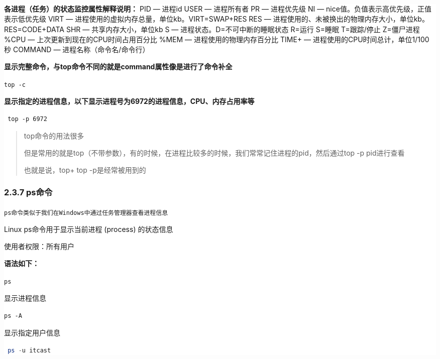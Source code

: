 **各进程（任务）的状态监控属性解释说明：**
PID — 进程id
USER — 进程所有者
PR — 进程优先级
NI — nice值。负值表示高优先级，正值表示低优先级
VIRT — 进程使用的虚拟内存总量，单位kb。VIRT=SWAP+RES
RES — 进程使用的、未被换出的物理内存大小，单位kb。RES=CODE+DATA
SHR — 共享内存大小，单位kb
S — 进程状态。D=不可中断的睡眠状态 R=运行 S=睡眠 T=跟踪/停止 Z=僵尸进程
%CPU — 上次更新到现在的CPU时间占用百分比
%MEM — 进程使用的物理内存百分比
TIME+ — 进程使用的CPU时间总计，单位1/100秒
COMMAND — 进程名称（命令名/命令行）

**显示完整命令，与top命令不同的就是command属性像是进行了命令补全**

```shell
top -c
```

**显示指定的进程信息，以下显示进程号为6972的进程信息，CPU、内存占用率等**

```shell
 top -p 6972
```

> top命令的用法很多
>
> 但是常用的就是top（不带参数），有的时候，在进程比较多的时候，我们常常记住进程的pid，然后通过top -p pid进行查看
>
> 也就是说，top+ top -p是经常被用到的

### 2.3.7 ps命令

```
ps命令类似于我们在Windows中通过任务管理器查看进程信息
```

Linux ps命令用于显示当前进程 (process) 的状态信息

使用者权限：所有用户

**语法如下：**

```shell
ps 
```

显示进程信息

```shell
ps -A 
```

显示指定用户信息

```powershell
 ps -u itcast
```
